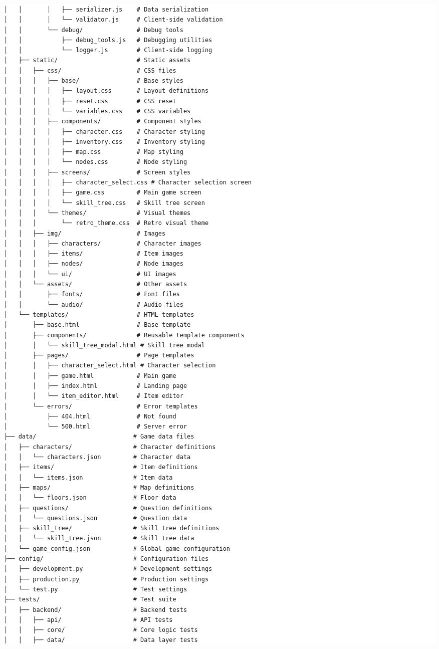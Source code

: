 ```
│   │       │   ├── serializer.js    # Data serialization
│   │       │   └── validator.js     # Client-side validation
│   │       └── debug/               # Debug tools
│   │           ├── debug_tools.js   # Debugging utilities
│   │           └── logger.js        # Client-side logging
│   ├── static/                      # Static assets
│   │   ├── css/                     # CSS files
│   │   │   ├── base/                # Base styles
│   │   │   │   ├── layout.css       # Layout definitions
│   │   │   │   ├── reset.css        # CSS reset
│   │   │   │   └── variables.css    # CSS variables
│   │   │   ├── components/          # Component styles
│   │   │   │   ├── character.css    # Character styling
│   │   │   │   ├── inventory.css    # Inventory styling
│   │   │   │   ├── map.css          # Map styling
│   │   │   │   └── nodes.css        # Node styling
│   │   │   ├── screens/             # Screen styles
│   │   │   │   ├── character_select.css # Character selection screen
│   │   │   │   ├── game.css         # Main game screen
│   │   │   │   └── skill_tree.css   # Skill tree screen
│   │   │   └── themes/              # Visual themes
│   │   │       └── retro_theme.css  # Retro visual theme
│   │   ├── img/                     # Images
│   │   │   ├── characters/          # Character images
│   │   │   ├── items/               # Item images
│   │   │   ├── nodes/               # Node images
│   │   │   └── ui/                  # UI images
│   │   └── assets/                  # Other assets
│   │       ├── fonts/               # Font files
│   │       └── audio/               # Audio files
│   └── templates/                   # HTML templates
│       ├── base.html                # Base template
│       ├── components/              # Reusable template components
│       │   └── skill_tree_modal.html # Skill tree modal
│       ├── pages/                   # Page templates
│       │   ├── character_select.html # Character selection
│       │   ├── game.html            # Main game
│       │   ├── index.html           # Landing page
│       │   └── item_editor.html     # Item editor
│       └── errors/                  # Error templates
│           ├── 404.html             # Not found
│           └── 500.html             # Server error
├── data/                           # Game data files
│   ├── characters/                 # Character definitions
│   │   └── characters.json         # Character data
│   ├── items/                      # Item definitions
│   │   └── items.json              # Item data
│   ├── maps/                       # Map definitions
│   │   └── floors.json             # Floor data
│   ├── questions/                  # Question definitions
│   │   └── questions.json          # Question data
│   ├── skill_tree/                 # Skill tree definitions
│   │   └── skill_tree.json         # Skill tree data
│   └── game_config.json            # Global game configuration
├── config/                         # Configuration files
│   ├── development.py              # Development settings
│   ├── production.py               # Production settings
│   └── test.py                     # Test settings
├── tests/                          # Test suite
│   ├── backend/                    # Backend tests
│   │   ├── api/                    # API tests
│   │   ├── core/                   # Core logic tests
│   │   ├── data/                   # Data layer tests
```